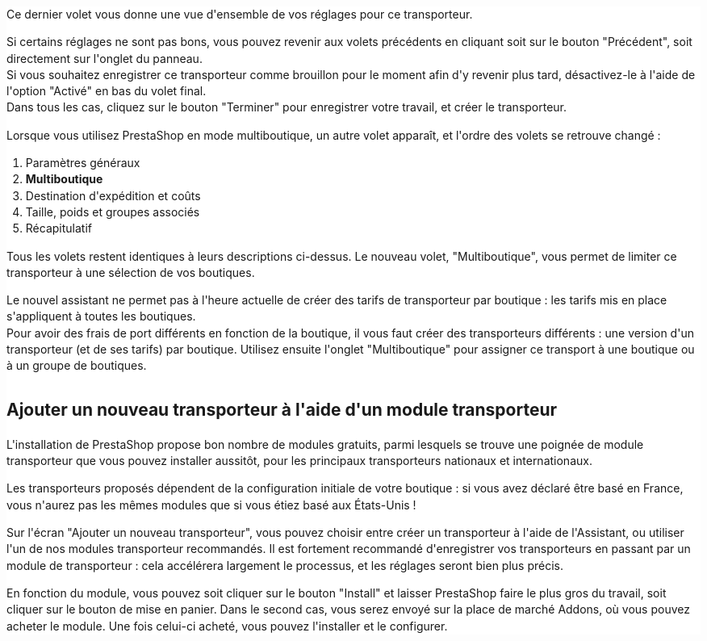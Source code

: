 Ce dernier volet vous donne une vue d'ensemble de vos réglages pour ce transporteur.

Si certains réglages ne sont pas bons, vous pouvez revenir aux volets précédents en cliquant soit sur le bouton "Précédent", soit directement sur l'onglet du panneau.\
Si vous souhaitez enregistrer ce transporteur comme brouillon pour le moment afin d'y revenir plus tard, désactivez-le à l'aide de l'option "Activé" en bas du volet final.\
Dans tous les cas, cliquez sur le bouton "Terminer" pour enregistrer votre travail, et créer le transporteur.

Lorsque vous utilisez PrestaShop en mode multiboutique, un autre volet apparaît, et l'ordre des volets se retrouve changé :

1. Paramètres généraux
2. **Multiboutique**
3. Destination d'expédition et coûts
4. Taille, poids et groupes associés
5. Récapitulatif

Tous les volets restent identiques à leurs descriptions ci-dessus. Le nouveau volet, "Multiboutique", vous permet de limiter ce transporteur à une sélection de vos boutiques.

Le nouvel assistant ne permet pas à l'heure actuelle de créer des tarifs de transporteur par boutique : les tarifs mis en place s'appliquent à toutes les boutiques.\
Pour avoir des frais de port différents en fonction de la boutique, il vous faut créer des transporteurs différents : une version d'un transporteur (et de ses tarifs) par boutique. Utilisez ensuite l'onglet "Multiboutique" pour assigner ce transport à une boutique ou à un groupe de boutiques.

## Ajouter un nouveau transporteur à l'aide d'un module transporteur <a href="#gererlestransporteurs-ajouterunnouveautransporteuralaidedunmoduletransporteur" id="gererlestransporteurs-ajouterunnouveautransporteuralaidedunmoduletransporteur"></a>

L'installation de PrestaShop propose bon nombre de modules gratuits, parmi lesquels se trouve une poignée de module transporteur que vous pouvez installer aussitôt, pour les principaux transporteurs nationaux et internationaux.

Les transporteurs proposés dépendent de la configuration initiale de votre boutique : si vous avez déclaré être basé en France, vous n'aurez pas les mêmes modules que si vous étiez basé aux États-Unis !

Sur l'écran "Ajouter un nouveau transporteur", vous pouvez choisir entre créer un transporteur à l'aide de l'Assistant, ou utiliser l'un de nos modules transporteur recommandés. Il est fortement recommandé d'enregistrer vos transporteurs en passant par un module de transporteur : cela accélérera  largement le processus, et les réglages seront bien plus précis.

En fonction du module, vous pouvez soit cliquer sur le bouton "Install" et laisser PrestaShop faire le plus gros du travail, soit cliquer sur le bouton de mise en panier. Dans le second cas, vous serez envoyé sur la place de marché Addons, où vous pouvez acheter le module. Une fois celui-ci acheté, vous pouvez l'installer et le configurer.
